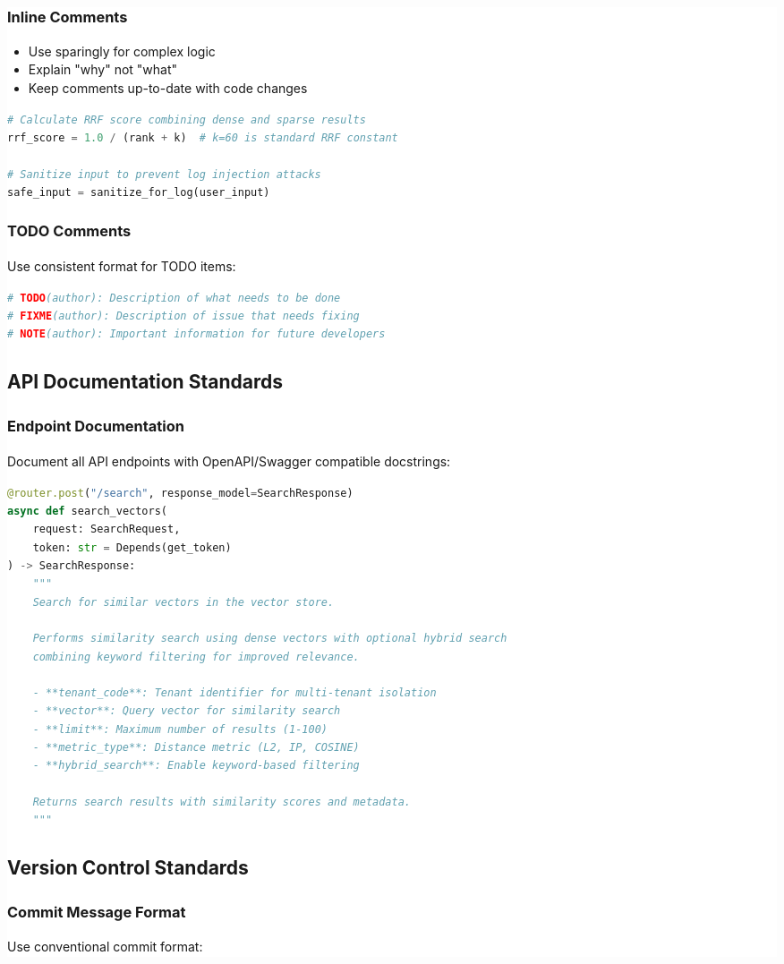 ### Inline Comments
- Use sparingly for complex logic
- Explain "why" not "what"
- Keep comments up-to-date with code changes

```python
# Calculate RRF score combining dense and sparse results
rrf_score = 1.0 / (rank + k)  # k=60 is standard RRF constant

# Sanitize input to prevent log injection attacks
safe_input = sanitize_for_log(user_input)
```

### TODO Comments
Use consistent format for TODO items:

```python
# TODO(author): Description of what needs to be done
# FIXME(author): Description of issue that needs fixing
# NOTE(author): Important information for future developers
```

## API Documentation Standards

### Endpoint Documentation
Document all API endpoints with OpenAPI/Swagger compatible docstrings:

```python
@router.post("/search", response_model=SearchResponse)
async def search_vectors(
    request: SearchRequest,
    token: str = Depends(get_token)
) -> SearchResponse:
    """
    Search for similar vectors in the vector store.
    
    Performs similarity search using dense vectors with optional hybrid search
    combining keyword filtering for improved relevance.
    
    - **tenant_code**: Tenant identifier for multi-tenant isolation
    - **vector**: Query vector for similarity search
    - **limit**: Maximum number of results (1-100)
    - **metric_type**: Distance metric (L2, IP, COSINE)
    - **hybrid_search**: Enable keyword-based filtering
    
    Returns search results with similarity scores and metadata.
    """
```

## Version Control Standards

### Commit Message Format
Use conventional commit format:
